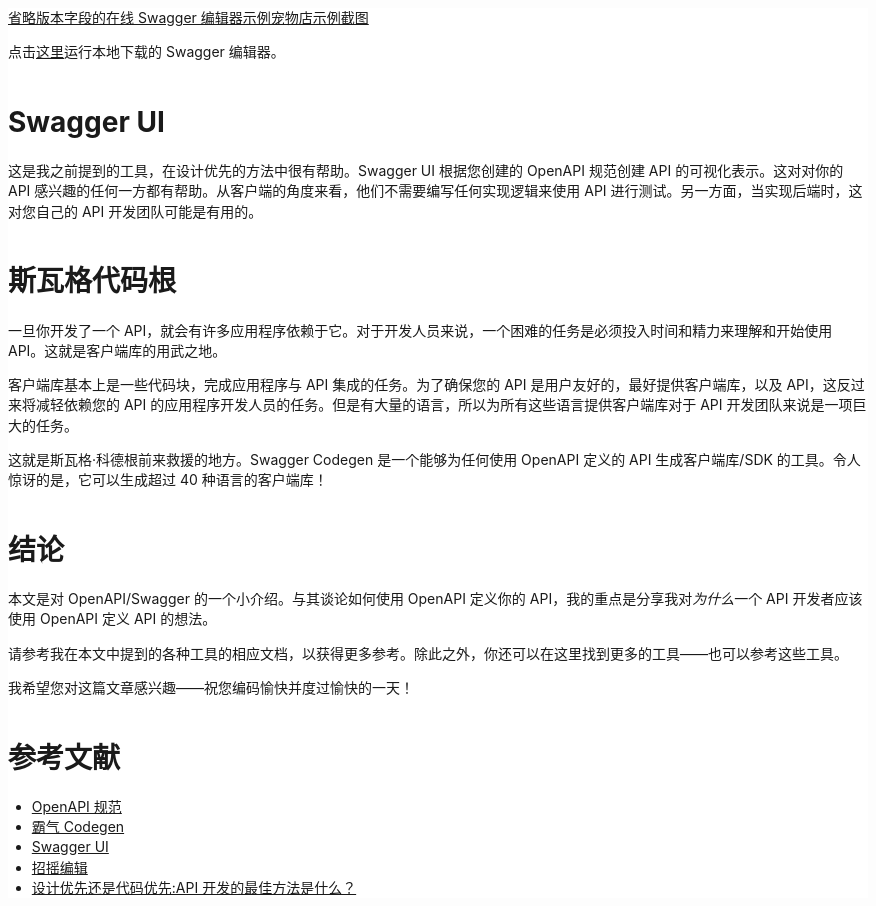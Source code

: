 [省略版本字段的在线 Swagger 编辑器示例宠物店示例截图](https://editor.swagger.io/)

点击[这里](https://swagger.io/tools/swagger-editor/download/)运行本地下载的 Swagger 编辑器。

# Swagger UI

这是我之前提到的工具，在设计优先的方法中很有帮助。Swagger UI 根据您创建的 OpenAPI 规范创建 API 的可视化表示。这对对你的 API 感兴趣的任何一方都有帮助。从客户端的角度来看，他们不需要编写任何实现逻辑来使用 API 进行测试。另一方面，当实现后端时，这对您自己的 API 开发团队可能是有用的。

# 斯瓦格代码根

一旦你开发了一个 API，就会有许多应用程序依赖于它。对于开发人员来说，一个困难的任务是必须投入时间和精力来理解和开始使用 API。这就是客户端库的用武之地。

客户端库基本上是一些代码块，完成应用程序与 API 集成的任务。为了确保您的 API 是用户友好的，最好提供客户端库，以及 API，这反过来将减轻依赖您的 API 的应用程序开发人员的任务。但是有大量的语言，所以为所有这些语言提供客户端库对于 API 开发团队来说是一项巨大的任务。

这就是斯瓦格·科德根前来救援的地方。Swagger Codegen 是一个能够为任何使用 OpenAPI 定义的 API 生成客户端库/SDK 的工具。令人惊讶的是，它可以生成超过 40 种语言的客户端库！

# 结论

本文是对 OpenAPI/Swagger 的一个小介绍。与其谈论如何使用 OpenAPI 定义你的 API，我的重点是分享我对*为什么*一个 API 开发者应该使用 OpenAPI 定义 API 的想法。

请参考我在本文中提到的各种工具的相应文档，以获得更多参考。除此之外，你还可以在这里找到更多的工具——也可以参考这些工具。

我希望您对这篇文章感兴趣——祝您编码愉快并度过愉快的一天！

# **参考文献**

*   [OpenAPI 规范](https://swagger.io/specification/)
*   [霸气 Codegen](https://swagger.io/tools/swagger-codegen/)
*   [Swagger UI](https://swagger.io/tools/swagger-ui/)
*   [招摇编辑](https://editor.swagger.io/)
*   [设计优先还是代码优先:API 开发的最佳方法是什么？](https://swagger.io/blog/api-design/design-first-or-code-first-api-development/)